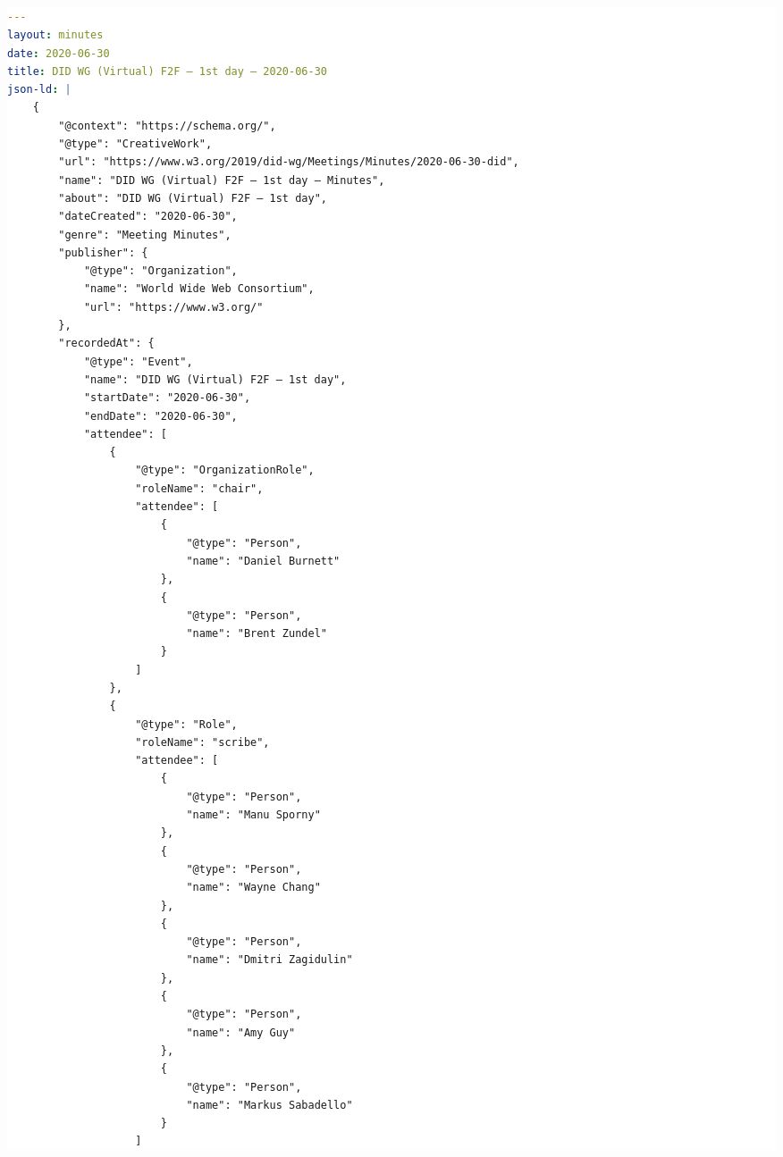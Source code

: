 ```yaml
---
layout: minutes
date: 2020-06-30
title: DID WG (Virtual) F2F — 1st day — 2020-06-30
json-ld: |
    {
        "@context": "https://schema.org/",
        "@type": "CreativeWork",
        "url": "https://www.w3.org/2019/did-wg/Meetings/Minutes/2020-06-30-did",
        "name": "DID WG (Virtual) F2F — 1st day — Minutes",
        "about": "DID WG (Virtual) F2F — 1st day",
        "dateCreated": "2020-06-30",
        "genre": "Meeting Minutes",
        "publisher": {
            "@type": "Organization",
            "name": "World Wide Web Consortium",
            "url": "https://www.w3.org/"
        },
        "recordedAt": {
            "@type": "Event",
            "name": "DID WG (Virtual) F2F — 1st day",
            "startDate": "2020-06-30",
            "endDate": "2020-06-30",
            "attendee": [
                {
                    "@type": "OrganizationRole",
                    "roleName": "chair",
                    "attendee": [
                        {
                            "@type": "Person",
                            "name": "Daniel Burnett"
                        },
                        {
                            "@type": "Person",
                            "name": "Brent Zundel"
                        }
                    ]
                },
                {
                    "@type": "Role",
                    "roleName": "scribe",
                    "attendee": [
                        {
                            "@type": "Person",
                            "name": "Manu Sporny"
                        },
                        {
                            "@type": "Person",
                            "name": "Wayne Chang"
                        },
                        {
                            "@type": "Person",
                            "name": "Dmitri Zagidulin"
                        },
                        {
                            "@type": "Person",
                            "name": "Amy Guy"
                        },
                        {
                            "@type": "Person",
                            "name": "Markus Sabadello"
                        }
                    ]
```